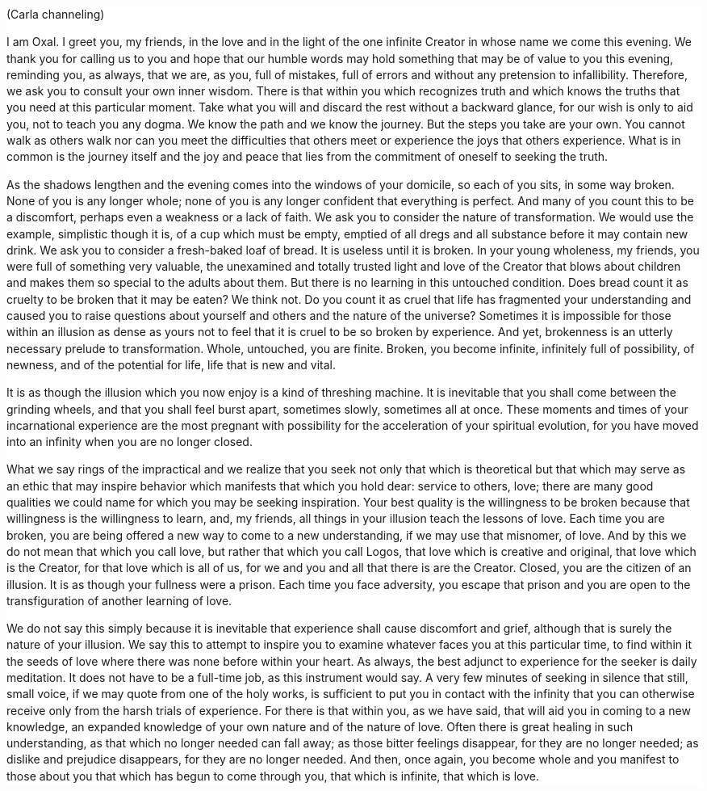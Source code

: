 <p class="channel-type">(Carla channeling)</p>
<p>I am Oxal. I greet you, my friends, in the love and in the light of the one infinite Creator in whose name we come this evening. We thank you for calling us to you and hope that our humble words may hold something that may be of value to you this evening, reminding you, as always, that we are, as you, full of mistakes, full of errors and without any pretension to infallibility. Therefore, we ask you to consult your own inner wisdom. There is that within you which recognizes truth and which knows the truths that you need at this particular moment. Take what you will and discard the rest without a backward glance, for our wish is only to aid you, not to teach you any dogma. We know the path and we know the journey. But the steps you take are your own. You cannot walk as others walk nor can you meet the difficulties that others meet or experience the joys that others experience. What is in common is the journey itself and the joy and peace that lies from the commitment of oneself to seeking the truth.</p>
<p>As the shadows lengthen and the evening comes into the windows of your domicile, so each of you sits, in some way broken. None of you is any longer whole; none of you is any longer confident that everything is perfect. And many of you count this to be a discomfort, perhaps even a weakness or a lack of faith. We ask you to consider the nature of transformation. We would use the example, simplistic though it is, of a cup which must be empty, emptied of all dregs and all substance before it may contain new drink. We ask you to consider a fresh-baked loaf of bread. It is useless until it is broken. In your young wholeness, my friends, you were full of something very valuable, the unexamined and totally trusted light and love of the Creator that blows about children and makes them so special to the adults about them. But there is no learning in this untouched condition. Does bread count it as cruelty to be broken that it may be eaten? We think not. Do you count it as cruel that life has fragmented your understanding and caused you to raise questions about yourself and others and the nature of the universe? Sometimes it is impossible for those within an illusion as dense as yours not to feel that it is cruel to be so broken by experience. And yet, brokenness is an utterly necessary prelude to transformation. Whole, untouched, you are finite. Broken, you become infinite, infinitely full of possibility, of newness, and of the potential for life, life that is new and vital.</p>
<p>It is as though the illusion which you now enjoy is a kind of threshing machine. It is inevitable that you shall come between the grinding wheels, and that you shall feel burst apart, sometimes slowly, sometimes all at once. These moments and times of your incarnational experience are the most pregnant with possibility for the acceleration of your spiritual evolution, for you have moved into an infinity when you are no longer closed.</p>
<p>What we say rings of the impractical and we realize that you seek not only that which is theoretical but that which may serve as an ethic that may inspire behavior which manifests that which you hold dear: service to others, love; there are many good qualities we could name for which you may be seeking inspiration. Your best quality is the willingness to be broken because that willingness is the willingness to learn, and, my friends, all things in your illusion teach the lessons of love. Each time you are broken, you are being offered a new way to come to a new understanding, if we may use that misnomer, of love. And by this we do not mean that which you call love, but rather that which you call Logos, that love which is creative and original, that love which is the Creator, for that love which is all of us, for we and you and all that there is are the Creator. Closed, you are the citizen of an illusion. It is as though your fullness were a prison. Each time you face adversity, you escape that prison and you are open to the transfiguration of another learning of love.</p>
<p>We do not say this simply because it is inevitable that experience shall cause discomfort and grief, although that is surely the nature of your illusion. We say this to attempt to inspire you to examine whatever faces you at this particular time, to find within it the seeds of love where there was none before within your heart. As always, the best adjunct to experience for the seeker is daily meditation. It does not have to be a full-time job, as this instrument would say. A very few minutes of seeking in silence that still, small voice, if we may quote from one of the holy works, is sufficient to put you in contact with the infinity that you can otherwise receive only from the harsh trials of experience. For there is that within you, as we have said, that will aid you in coming to a new knowledge, an expanded knowledge of your own nature and of the nature of love. Often there is great healing in such understanding, as that which no longer needed can fall away; as those bitter feelings disappear, for they are no longer needed; as dislike and prejudice disappears, for they are no longer needed. And then, once again, you become whole and you manifest to those about you that which has begun to come through you, that which is infinite, that which is love.</p>